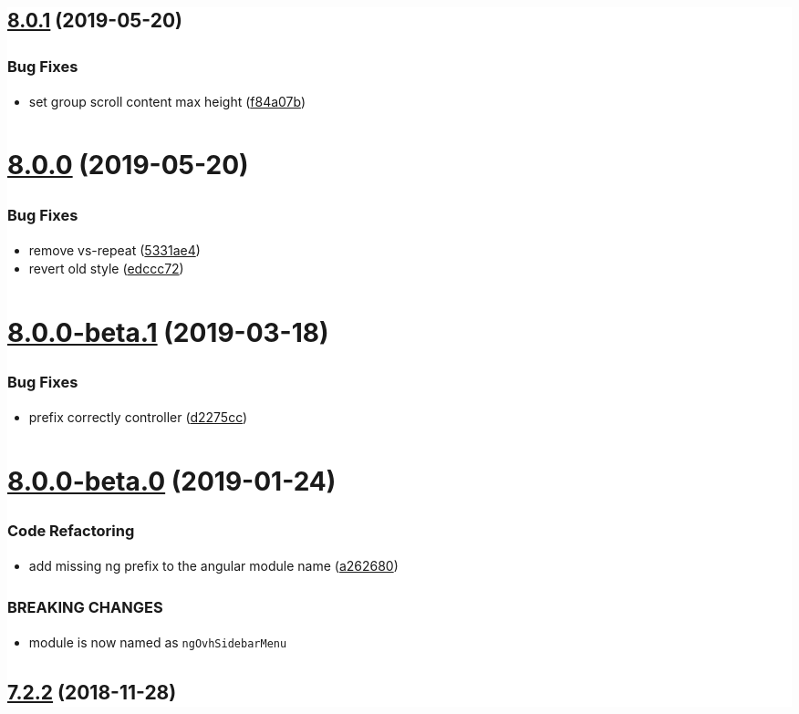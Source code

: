 

## [8.0.1](https://github.com/ovh-ux/ng-ovh-sidebar-menu/compare/v8.0.0...v8.0.1) (2019-05-20)


### Bug Fixes

* set group scroll content max height ([f84a07b](https://github.com/ovh-ux/ng-ovh-sidebar-menu/commit/f84a07b))



# [8.0.0](https://github.com/ovh-ux/ng-ovh-sidebar-menu/compare/v8.0.0-beta.1...v8.0.0) (2019-05-20)


### Bug Fixes

* remove vs-repeat ([5331ae4](https://github.com/ovh-ux/ng-ovh-sidebar-menu/commit/5331ae4))
* revert old style ([edccc72](https://github.com/ovh-ux/ng-ovh-sidebar-menu/commit/edccc72))



# [8.0.0-beta.1](https://github.com/ovh-ux/ng-ovh-sidebar-menu/compare/v8.0.0-beta.0...v8.0.0-beta.1) (2019-03-18)


### Bug Fixes

* prefix correctly controller ([d2275cc](https://github.com/ovh-ux/ng-ovh-sidebar-menu/commit/d2275cc))



# [8.0.0-beta.0](https://github.com/ovh-ux/ng-ovh-sidebar-menu/compare/v8.0.0-alpha.4...v8.0.0-beta.0) (2019-01-24)


### Code Refactoring

* add missing ng prefix to the angular module name ([a262680](https://github.com/ovh-ux/ng-ovh-sidebar-menu/commit/a262680))


### BREAKING CHANGES

* module is now named as `ngOvhSidebarMenu`



## [7.2.2](https://github.com/ovh-ux/ng-ovh-sidebar-menu/compare/v7.2.1...v7.2.2) (2018-11-28)
